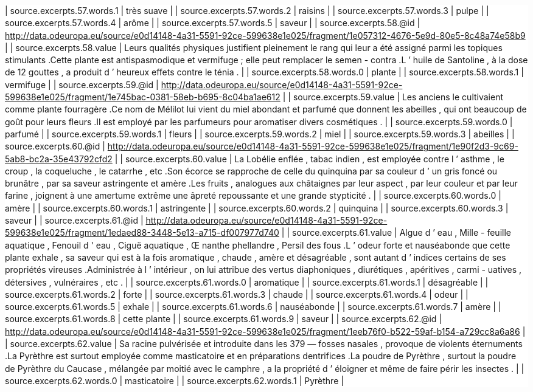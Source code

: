 | source.excerpts.57.words.1 | très suave |
| source.excerpts.57.words.2 | raisins |
| source.excerpts.57.words.3 | pulpe |
| source.excerpts.57.words.4 | arôme |
| source.excerpts.57.words.5 | saveur |
| source.excerpts.58.@id | http://data.odeuropa.eu/source/e0d14148-4a31-5591-92ce-599638e1e025/fragment/1e057312-4676-5e9d-80e5-8c48a74e58b9 |
| source.excerpts.58.value | Leurs qualités physiques justifient pleinement le rang qui leur a été assigné parmi les topiques stimulants .Cette plante est antispasmodique et vermifuge ; elle peut remplacer le semen - contra .L ’ huile de Santoline , à la dose de 12 gouttes , a produit d ’ heureux effets contre le ténia . |
| source.excerpts.58.words.0 | plante |
| source.excerpts.58.words.1 | vermifuge |
| source.excerpts.59.@id | http://data.odeuropa.eu/source/e0d14148-4a31-5591-92ce-599638e1e025/fragment/1e745bac-0381-58eb-b695-8c04ba1ae612 |
| source.excerpts.59.value | Les anciens le cultivaient comme plante fourragère .Ce nom de Mélilot lui vient du miel abondant et parfumé que donnent les abeilles , qui ont beaucoup de goût pour leurs fleurs .Il est employé par les parfumeurs pour aromatiser divers cosmétiques . |
| source.excerpts.59.words.0 | parfumé |
| source.excerpts.59.words.1 | fleurs |
| source.excerpts.59.words.2 | miel |
| source.excerpts.59.words.3 | abeilles |
| source.excerpts.60.@id | http://data.odeuropa.eu/source/e0d14148-4a31-5591-92ce-599638e1e025/fragment/1e90f2d3-9c69-5ab8-bc2a-35e43792cfd2 |
| source.excerpts.60.value | La Lobélie enflée , tabac indien , est employée contre l ’ asthme , le croup , la coqueluche , le catarrhe , etc .Son écorce se rapproche de celle du quinquina par sa couleur d ’ un gris foncé ou brunâtre , par sa saveur astringente et amère .Les fruits , analogues aux châtaignes par leur aspect , par leur couleur et par leur farine , joignent à une amertume extrême une âpreté repoussante et une grande stypticité . |
| source.excerpts.60.words.0 | amère |
| source.excerpts.60.words.1 | astringente |
| source.excerpts.60.words.2 | quinquina |
| source.excerpts.60.words.3 | saveur |
| source.excerpts.61.@id | http://data.odeuropa.eu/source/e0d14148-4a31-5591-92ce-599638e1e025/fragment/1edaed88-3448-5e13-a715-df007977d740 |
| source.excerpts.61.value | Algue d ’ eau , Mille - feuille aquatique , Fenouil d ' eau , Ciguë aquatique , Œ nanthe phellandre , Persil des fous .L ’ odeur forte et nauséabonde que cette plante exhale , sa saveur qui est à la fois aromatique , chaude , amère et désagréable , sont autant d ’ indices certains de ses propriétés vireuses .Administrée à l ’ intérieur , on lui attribue des vertus diaphoniques , diurétiques , apéritives , carmi - uatives , détersives , vulnéraires , etc . |
| source.excerpts.61.words.0 | aromatique |
| source.excerpts.61.words.1 | désagréable |
| source.excerpts.61.words.2 | forte |
| source.excerpts.61.words.3 | chaude |
| source.excerpts.61.words.4 | odeur |
| source.excerpts.61.words.5 | exhale |
| source.excerpts.61.words.6 | nauséabonde |
| source.excerpts.61.words.7 | amère |
| source.excerpts.61.words.8 | cette plante |
| source.excerpts.61.words.9 | saveur |
| source.excerpts.62.@id | http://data.odeuropa.eu/source/e0d14148-4a31-5591-92ce-599638e1e025/fragment/1eeb76f0-b522-59af-b154-a729cc8a6a86 |
| source.excerpts.62.value | Sa racine pulvérisée et introduite dans les 379 — fosses nasales , provoque de violents éternuments .La Pyrèthre est surtout employée comme masticatoire et en préparations dentrifices .La poudre de Pyrèthre , surtout la poudre de Pyrèthre du Caucase , mélangée par moitié avec le camphre , a la propriété d ’ éloigner et même de faire périr les insectes . |
| source.excerpts.62.words.0 | masticatoire |
| source.excerpts.62.words.1 | Pyrèthre |